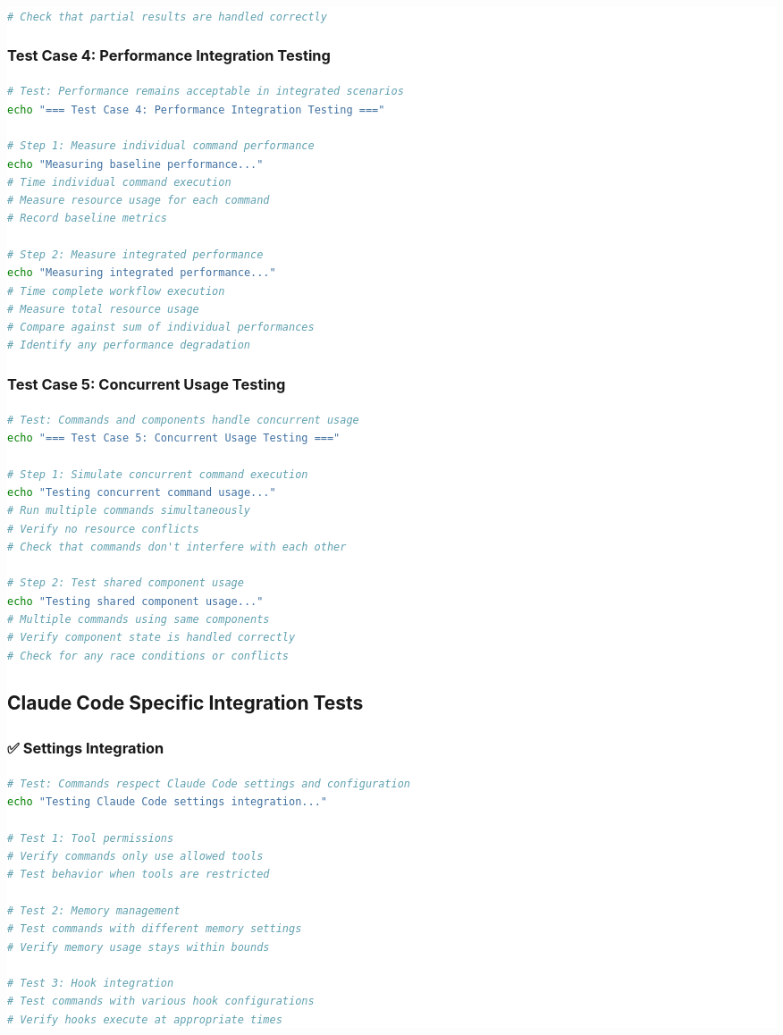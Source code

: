 ```bash
# Check that partial results are handled correctly
```

### Test Case 4: Performance Integration Testing
```bash
# Test: Performance remains acceptable in integrated scenarios
echo "=== Test Case 4: Performance Integration Testing ==="

# Step 1: Measure individual command performance
echo "Measuring baseline performance..."
# Time individual command execution
# Measure resource usage for each command
# Record baseline metrics

# Step 2: Measure integrated performance
echo "Measuring integrated performance..."
# Time complete workflow execution
# Measure total resource usage
# Compare against sum of individual performances
# Identify any performance degradation
```

### Test Case 5: Concurrent Usage Testing
```bash
# Test: Commands and components handle concurrent usage
echo "=== Test Case 5: Concurrent Usage Testing ==="

# Step 1: Simulate concurrent command execution
echo "Testing concurrent command usage..."
# Run multiple commands simultaneously
# Verify no resource conflicts
# Check that commands don't interfere with each other

# Step 2: Test shared component usage
echo "Testing shared component usage..."
# Multiple commands using same components
# Verify component state is handled correctly
# Check for any race conditions or conflicts
```

## Claude Code Specific Integration Tests

### ✅ Settings Integration
```bash
# Test: Commands respect Claude Code settings and configuration
echo "Testing Claude Code settings integration..."

# Test 1: Tool permissions
# Verify commands only use allowed tools
# Test behavior when tools are restricted

# Test 2: Memory management
# Test commands with different memory settings
# Verify memory usage stays within bounds

# Test 3: Hook integration
# Test commands with various hook configurations
# Verify hooks execute at appropriate times
```
